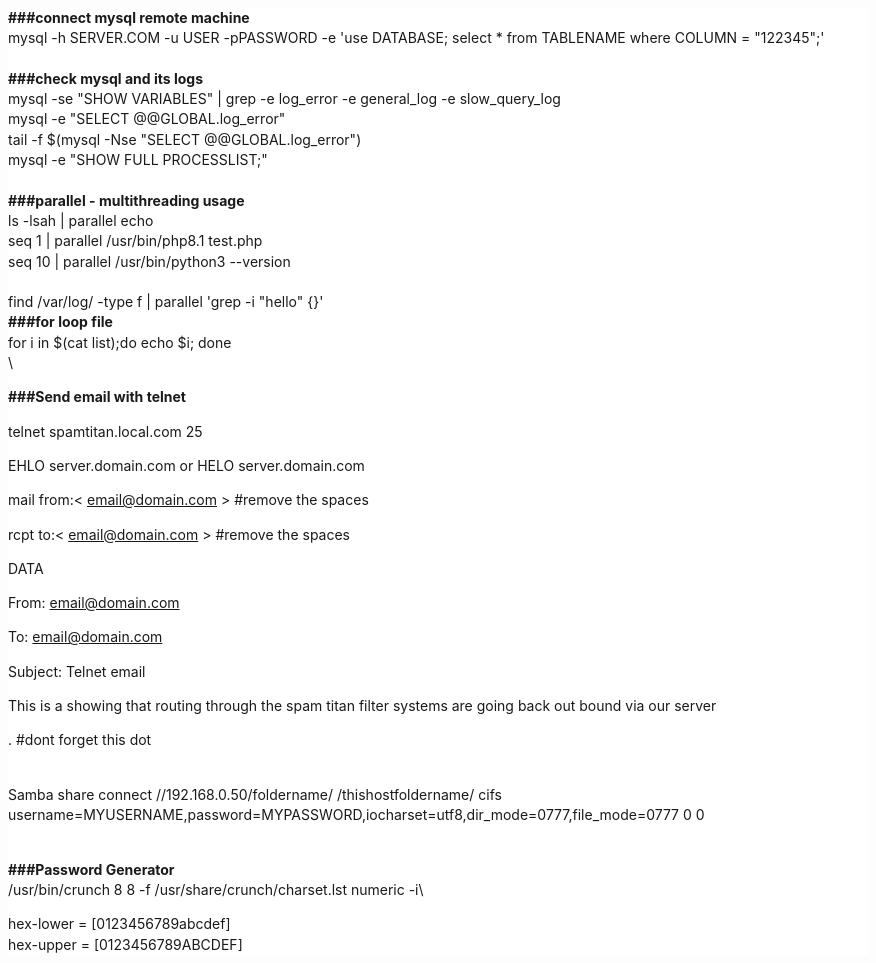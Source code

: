 **###connect mysql remote machine**\
mysql -h SERVER.COM -u USER -pPASSWORD -e 'use DATABASE; select * from TABLENAME where COLUMN = "122345";'\
\
**###check mysql and its logs**\
mysql -se "SHOW VARIABLES" | grep -e log_error -e general_log -e slow_query_log\
mysql -e "SELECT @@GLOBAL.log_error"\
tail -f $(mysql -Nse "SELECT @@GLOBAL.log_error")\
mysql -e "SHOW FULL PROCESSLIST;"\
\
**###parallel - multithreading usage**\
ls -lsah | parallel echo\
seq 1 | parallel /usr/bin/php8.1 test.php\
seq 10 | parallel /usr/bin/python3 --version\
\
find /var/log/ -type f | parallel 'grep -i "hello" {}'
\
**###for loop file**\
for i in $(cat list);do echo $i; done\
\

**###Send email with telnet**

telnet spamtitan.local.com 25
 
EHLO server.domain.com or HELO server.domain.com
 
mail from:< email@domain.com > #remove the spaces
 
rcpt to:< email@domain.com > #remove the spaces
 
DATA
 
From: email@domain.com

To: email@domain.com

Subject: Telnet email
 
This is a showing that routing through the spam titan filter systems are going back out bound via our server 

. #dont forget this dot
 
\
Samba share connect
//192.168.0.50/foldername/ /thishostfoldername/ cifs username=MYUSERNAME,password=MYPASSWORD,iocharset=utf8,dir_mode=0777,file_mode=0777  0  0 


\
**###Password Generator**\
/usr/bin/crunch 8 8 -f /usr/share/crunch/charset.lst numeric -i\




hex-lower                     = [0123456789abcdef]\
hex-upper                     = [0123456789ABCDEF]
